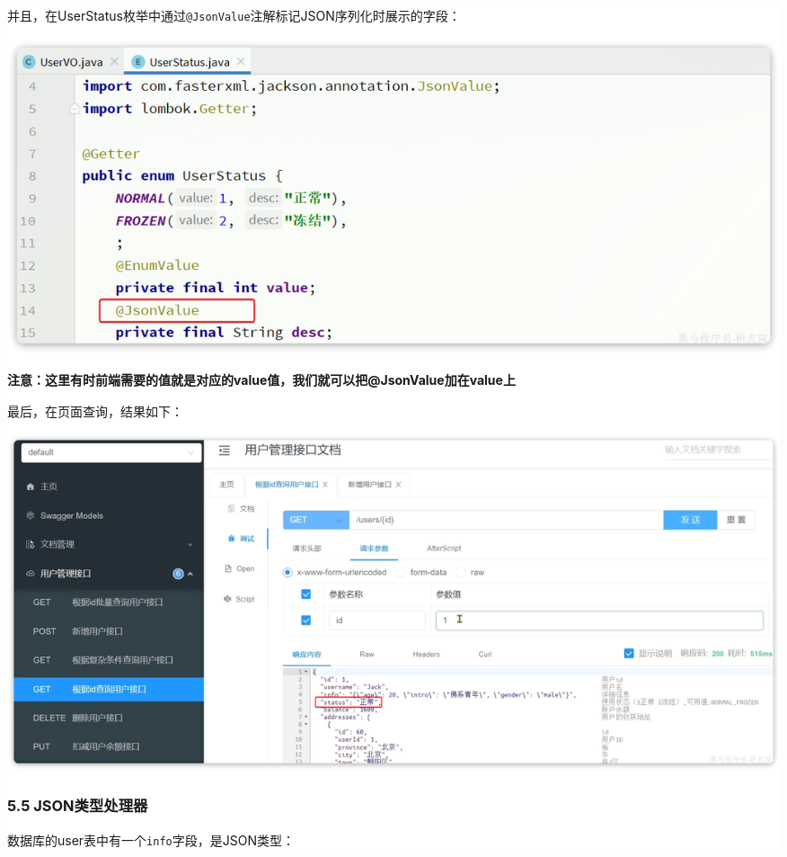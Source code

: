并且，在UserStatus枚举中通过`@JsonValue`注解标记JSON序列化时展示的字段：

![5.4扩展功能通用枚举07](./assets/5.4扩展功能通用枚举07.png)

**注意：这里有时前端需要的值就是对应的value值，我们就可以把@JsonValue加在value上**

最后，在页面查询，结果如下：

![5.4扩展功能通用枚举08](./assets/5.4扩展功能通用枚举08.png)





### 5.5 JSON类型处理器

数据库的user表中有一个`info`字段，是JSON类型：
